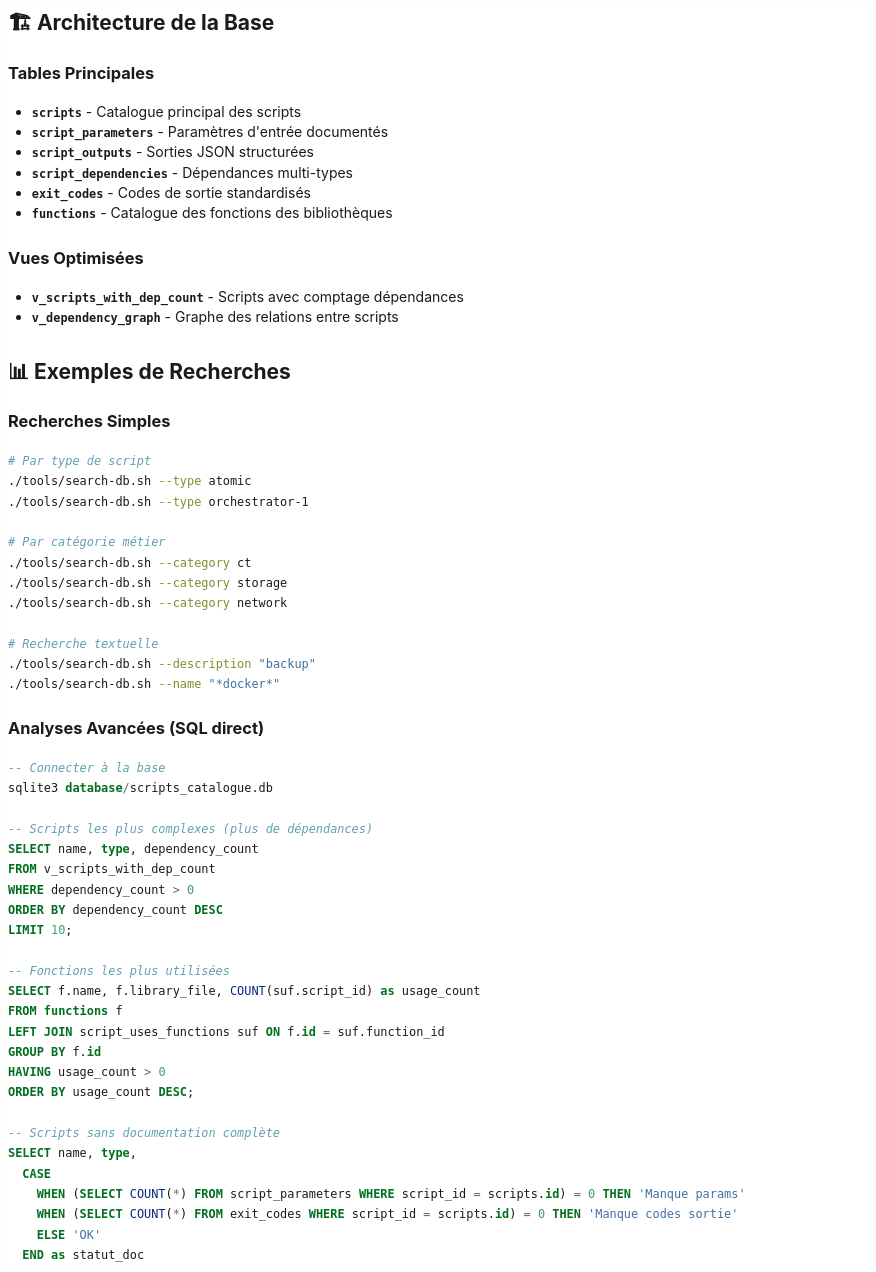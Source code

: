 ## 🏗️ Architecture de la Base

### Tables Principales
- **`scripts`** - Catalogue principal des scripts
- **`script_parameters`** - Paramètres d'entrée documentés
- **`script_outputs`** - Sorties JSON structurées
- **`script_dependencies`** - Dépendances multi-types
- **`exit_codes`** - Codes de sortie standardisés
- **`functions`** - Catalogue des fonctions des bibliothèques

### Vues Optimisées
- **`v_scripts_with_dep_count`** - Scripts avec comptage dépendances
- **`v_dependency_graph`** - Graphe des relations entre scripts

## 📊 Exemples de Recherches

### Recherches Simples
```bash
# Par type de script
./tools/search-db.sh --type atomic
./tools/search-db.sh --type orchestrator-1

# Par catégorie métier
./tools/search-db.sh --category ct
./tools/search-db.sh --category storage
./tools/search-db.sh --category network

# Recherche textuelle
./tools/search-db.sh --description "backup"
./tools/search-db.sh --name "*docker*"
```

### Analyses Avancées (SQL direct)
```sql
-- Connecter à la base
sqlite3 database/scripts_catalogue.db

-- Scripts les plus complexes (plus de dépendances)
SELECT name, type, dependency_count 
FROM v_scripts_with_dep_count 
WHERE dependency_count > 0 
ORDER BY dependency_count DESC 
LIMIT 10;

-- Fonctions les plus utilisées
SELECT f.name, f.library_file, COUNT(suf.script_id) as usage_count
FROM functions f
LEFT JOIN script_uses_functions suf ON f.id = suf.function_id
GROUP BY f.id
HAVING usage_count > 0
ORDER BY usage_count DESC;

-- Scripts sans documentation complète
SELECT name, type,
  CASE 
    WHEN (SELECT COUNT(*) FROM script_parameters WHERE script_id = scripts.id) = 0 THEN 'Manque params'
    WHEN (SELECT COUNT(*) FROM exit_codes WHERE script_id = scripts.id) = 0 THEN 'Manque codes sortie'
    ELSE 'OK'
  END as statut_doc
```